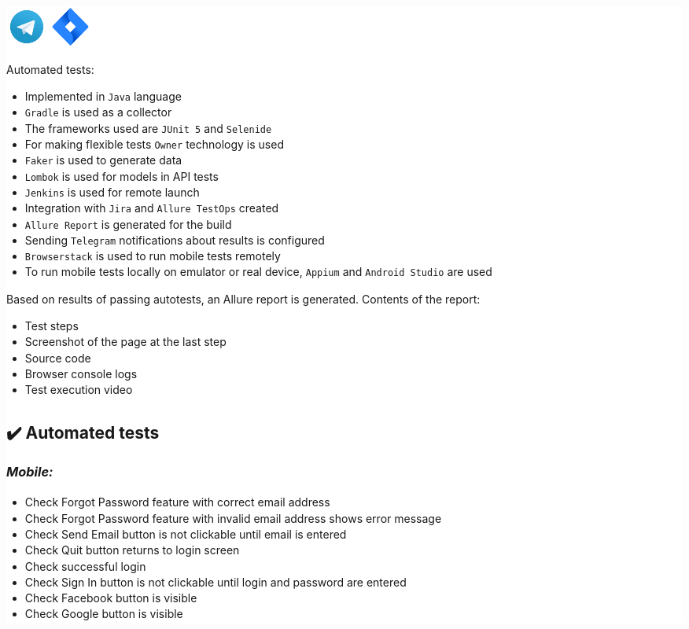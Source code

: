 <a href="https://telegram.org/"><img width="6%" title="Telegram" src="media/icons/Telegram.svg"/></a> 
<a href="https://www.atlassian.com/ru/software/jira"><img width="6%" title="Jira" src="media/icons/Jira.svg"/></a>
</p>

Automated tests:
- Implemented in ```Java``` language
- ```Gradle``` is used as a collector
- The frameworks used are ```JUnit 5``` and ```Selenide```
- For making flexible tests ```Owner``` technology is used
- ```Faker``` is used to generate data
- ```Lombok``` is used for models in API tests
- ```Jenkins``` is used for remote launch
- Integration with ```Jira``` and ```Allure TestOps``` created
- ```Allure Report``` is generated for the build
- Sending ```Telegram``` notifications about results is configured
- ```Browserstack``` is used to run mobile tests remotely
- To run mobile tests locally on emulator or real device, ```Appium``` and ```Android Studio``` are used


Based on results of passing autotests, an Allure report is generated. Contents of the report:
* Test steps
* Screenshot of the page at the last step
* Source code
* Browser console logs
* Test execution video

## :heavy_check_mark: Automated tests

### *Mobile:*
- Check Forgot Password feature with correct email address
- Check Forgot Password feature with invalid email address shows error message
- Check Send Email button is not clickable until email is entered
- Check Quit button returns to login screen
- Check successful login
- Check Sign In button is not clickable until login and password are entered
- Check Facebook button is visible
- Check Google button is visible
